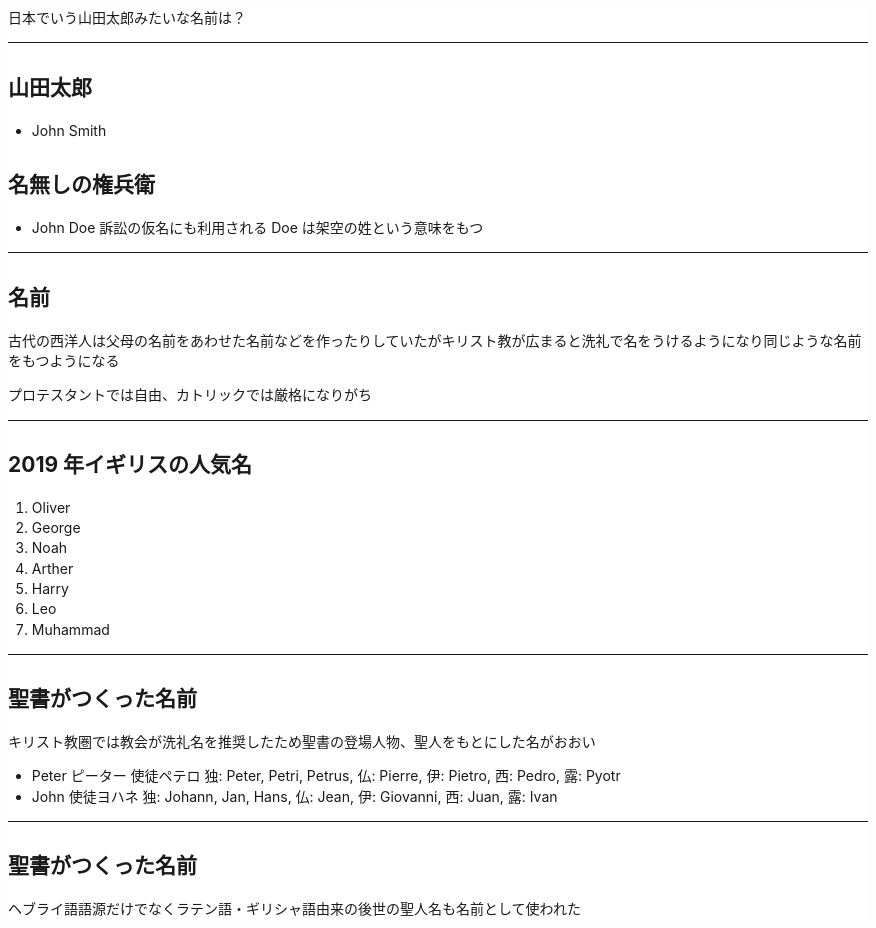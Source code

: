 日本でいう山田太郎みたいな名前は？

---

## 山田太郎

- John Smith

## 名無しの権兵衛

- John Doe
  訴訟の仮名にも利用される
  Doe は架空の姓という意味をもつ

---

## 名前

古代の西洋人は父母の名前をあわせた名前などを作ったりしていたがキリスト教が広まると洗礼で名をうけるようになり同じような名前をもつようになる

プロテスタントでは自由、カトリックでは厳格になりがち

---

## 2019 年イギリスの人気名

1. Oliver
2. George
3. Noah
4. Arther
5. Harry
6. Leo
7. Muhammad

---

## 聖書がつくった名前

キリスト教圏では教会が洗礼名を推奨したため聖書の登場人物、聖人をもとにした名がおおい

- Peter ピーター
  使徒ペテロ
  独: Peter, Petri, Petrus, 仏: Pierre, 伊: Pietro, 西: Pedro, 露: Pyotr
- John
  使徒ヨハネ
  独: Johann, Jan, Hans, 仏: Jean, 伊: Giovanni, 西: Juan, 露: Ivan

---

## 聖書がつくった名前

ヘブライ語語源だけでなくラテン語・ギリシャ語由来の後世の聖人名も名前として使われた
